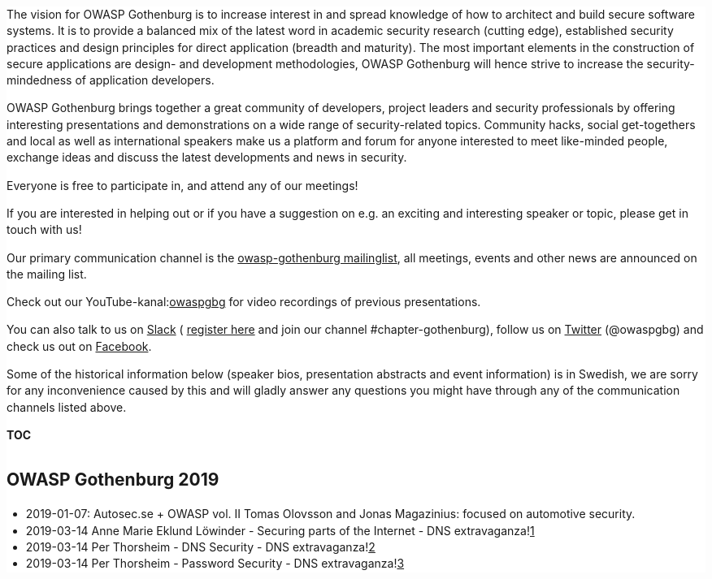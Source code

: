 The vision for OWASP Gothenburg is to increase interest in and spread
knowledge of how to architect and build secure software systems. It is
to provide a balanced mix of the latest word in academic security
research (cutting edge), established security practices and design
principles for direct application (breadth and maturity). The most
important elements in the construction of secure applications are
design- and development methodologies, OWASP Gothenburg will hence
strive to increase the security-mindedness of application developers.

OWASP Gothenburg brings together a great community of developers,
project leaders and security professionals by offering interesting
presentations and demonstrations on a wide range of security-related
topics. Community hacks, social get-togethers and local as well as
international speakers make us a platform and forum for anyone
interested to meet like-minded people, exchange ideas and discuss the
latest developments and news in security.

Everyone is free to participate in, and attend any of our meetings\!

If you are interested in helping out or if you have a suggestion on e.g.
an exciting and interesting speaker or topic, please get in touch with
us\!

Our primary communication channel is the [owasp-gothenburg
mailinglist](https://groups.google.com/a/owasp.org/forum/#!forum/gothenburg-chapter),
all meetings, events and other news are announced on the mailing list.

Check out our
YouTube-kanal:[owaspgbg](http://www.youtube.com/user/owaspgbg) for video
recordings of previous presentations.

You can also talk to us on [Slack](https://owasp.slack.com/) ( [register
here](https://owasp.slack.com/join/shared_invite/enQtNDI5MzgxMDQ2MTAwLTEyNzIzYWQ2NDZiMGIwNmJhYzYxZDJiNTM0ZmZiZmJlY2EwZmMwYjAyNmJjNzQxNzMyMWY4OTk3ZTQ0MzFhMDY)
and join our channel \#chapter-gothenburg), follow us on
[Twitter](https://twitter.com/owaspgbg) (@owaspgbg) and check us out on
[Facebook](https://www.facebook.com/owaspgbg/).

Some of the historical information below (speaker bios, presentation
abstracts and event information) is in Swedish, we are sorry for any
inconvenience caused by this and will gladly answer any questions you
might have through any of the communication channels listed above.

__TOC__

## OWASP Gothenburg 2019

  - 2019-01-07: Autosec.se + OWASP vol. II Tomas Olovsson and Jonas
    Magazinius: focused on automotive security.
  - 2019-03-14 Anne Marie Eklund Löwinder - Securing parts of the
    Internet - DNS extravaganza\![1](https://youtu.be/uNm4wjx_uN8)
  - 2019-03-14 Per Thorsheim - DNS Security - DNS
    extravaganza\![2](https://www.youtube.com/watch?v=5VyYkfR3Fp8)
  - 2019-03-14 Per Thorsheim - Password Security - DNS
    extravaganza\![3](https://youtu.be/nK9hc18MFBc)
